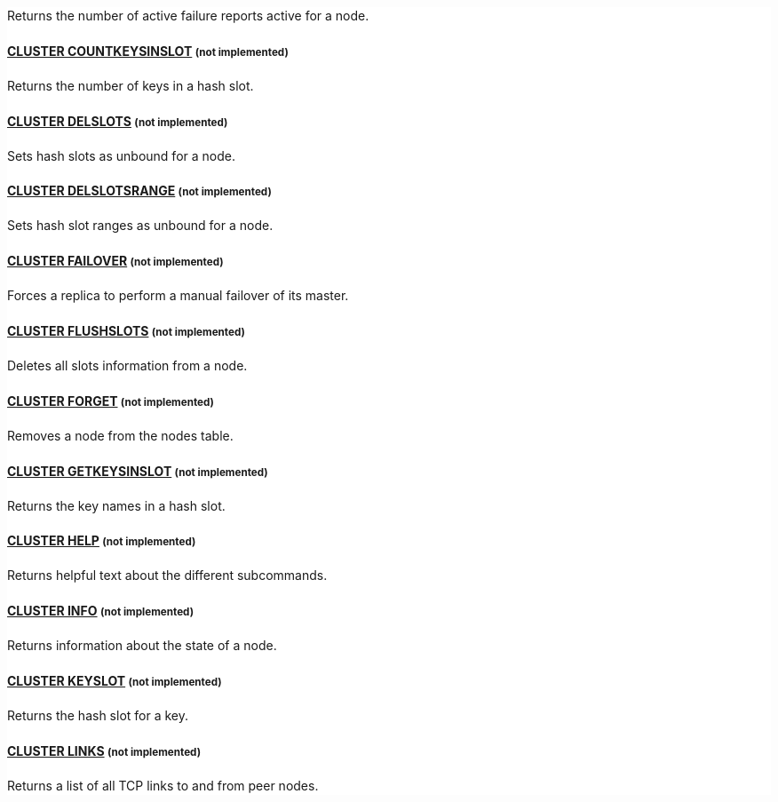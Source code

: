 Returns the number of active failure reports active for a node.

#### [CLUSTER COUNTKEYSINSLOT](https://redis.io/commands/cluster-countkeysinslot/) <small>(not implemented)</small>

Returns the number of keys in a hash slot.

#### [CLUSTER DELSLOTS](https://redis.io/commands/cluster-delslots/) <small>(not implemented)</small>

Sets hash slots as unbound for a node.

#### [CLUSTER DELSLOTSRANGE](https://redis.io/commands/cluster-delslotsrange/) <small>(not implemented)</small>

Sets hash slot ranges as unbound for a node.

#### [CLUSTER FAILOVER](https://redis.io/commands/cluster-failover/) <small>(not implemented)</small>

Forces a replica to perform a manual failover of its master.

#### [CLUSTER FLUSHSLOTS](https://redis.io/commands/cluster-flushslots/) <small>(not implemented)</small>

Deletes all slots information from a node.

#### [CLUSTER FORGET](https://redis.io/commands/cluster-forget/) <small>(not implemented)</small>

Removes a node from the nodes table.

#### [CLUSTER GETKEYSINSLOT](https://redis.io/commands/cluster-getkeysinslot/) <small>(not implemented)</small>

Returns the key names in a hash slot.

#### [CLUSTER HELP](https://redis.io/commands/cluster-help/) <small>(not implemented)</small>

Returns helpful text about the different subcommands.

#### [CLUSTER INFO](https://redis.io/commands/cluster-info/) <small>(not implemented)</small>

Returns information about the state of a node.

#### [CLUSTER KEYSLOT](https://redis.io/commands/cluster-keyslot/) <small>(not implemented)</small>

Returns the hash slot for a key.

#### [CLUSTER LINKS](https://redis.io/commands/cluster-links/) <small>(not implemented)</small>

Returns a list of all TCP links to and from peer nodes.
